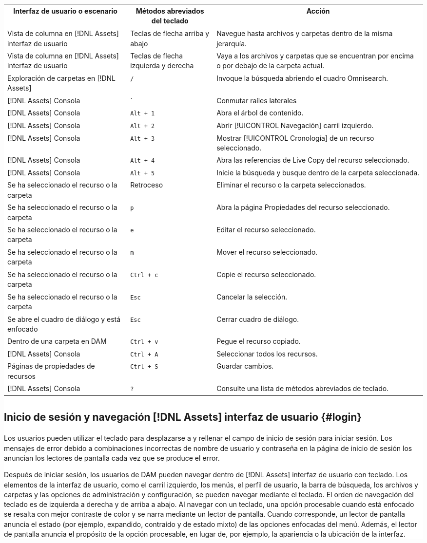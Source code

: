 | Interfaz de usuario o escenario | Métodos abreviados del teclado | Acción |
|---|---|---|
| Vista de columna en [!DNL Assets] interfaz de usuario | Teclas de flecha arriba y abajo | Navegue hasta archivos y carpetas dentro de la misma jerarquía. |
| Vista de columna en [!DNL Assets] interfaz de usuario | Teclas de flecha izquierda y derecha | Vaya a los archivos y carpetas que se encuentran por encima o por debajo de la carpeta actual. |
| Exploración de carpetas en [!DNL Assets] | `/` | Invoque la búsqueda abriendo el cuadro Omnisearch. |
| [!DNL Assets] Consola | &grave; | Conmutar raíles laterales |
| [!DNL Assets] Consola | `Alt + 1` | Abra el árbol de contenido. |
| [!DNL Assets] Consola | `Alt + 2` | Abrir [!UICONTROL Navegación] carril izquierdo. |
| [!DNL Assets] Consola | `Alt + 3` | Mostrar [!UICONTROL Cronología] de un recurso seleccionado. |
| [!DNL Assets] Consola | `Alt + 4` | Abra las referencias de Live Copy del recurso seleccionado. |
| [!DNL Assets] Consola | `Alt + 5` | Inicie la búsqueda y busque dentro de la carpeta seleccionada. |
| Se ha seleccionado el recurso o la carpeta | Retroceso | Eliminar el recurso o la carpeta seleccionados. |
| Se ha seleccionado el recurso o la carpeta | `p` | Abra la página Propiedades del recurso seleccionado. |
| Se ha seleccionado el recurso o la carpeta | `e` | Editar el recurso seleccionado. |
| Se ha seleccionado el recurso o la carpeta | `m` | Mover el recurso seleccionado. |
| Se ha seleccionado el recurso o la carpeta | `Ctrl + c` | Copie el recurso seleccionado. |
| Se ha seleccionado el recurso o la carpeta | `Esc` | Cancelar la selección. |
| Se abre el cuadro de diálogo y está enfocado | `Esc` | Cerrar cuadro de diálogo. |
| Dentro de una carpeta en DAM | `Ctrl + v` | Pegue el recurso copiado. |
| [!DNL Assets] Consola | `Ctrl + A` | Seleccionar todos los recursos. |
| Páginas de propiedades de recursos | `Ctrl + S` | Guardar cambios. |
| [!DNL Assets] Consola | `?` | Consulte una lista de métodos abreviados de teclado. |

## Inicio de sesión y navegación [!DNL Assets] interfaz de usuario {#login}

Los usuarios pueden utilizar el teclado para desplazarse a y rellenar el campo de inicio de sesión para iniciar sesión. Los mensajes de error debido a combinaciones incorrectas de nombre de usuario y contraseña en la página de inicio de sesión los anuncian los lectores de pantalla cada vez que se produce el error.

Después de iniciar sesión, los usuarios de DAM pueden navegar dentro de [!DNL Assets] interfaz de usuario con teclado. Los elementos de la interfaz de usuario, como el carril izquierdo, los menús, el perfil de usuario, la barra de búsqueda, los archivos y carpetas y las opciones de administración y configuración, se pueden navegar mediante el teclado. El orden de navegación del teclado es de izquierda a derecha y de arriba a abajo. Al navegar con un teclado, una opción procesable cuando está enfocado se resalta con mejor contraste de color y se narra mediante un lector de pantalla. Cuando corresponde, un lector de pantalla anuncia el estado (por ejemplo, expandido, contraído y de estado mixto) de las opciones enfocadas del menú. Además, el lector de pantalla anuncia el propósito de la opción procesable, en lugar de, por ejemplo, la apariencia o la ubicación de la interfaz.
